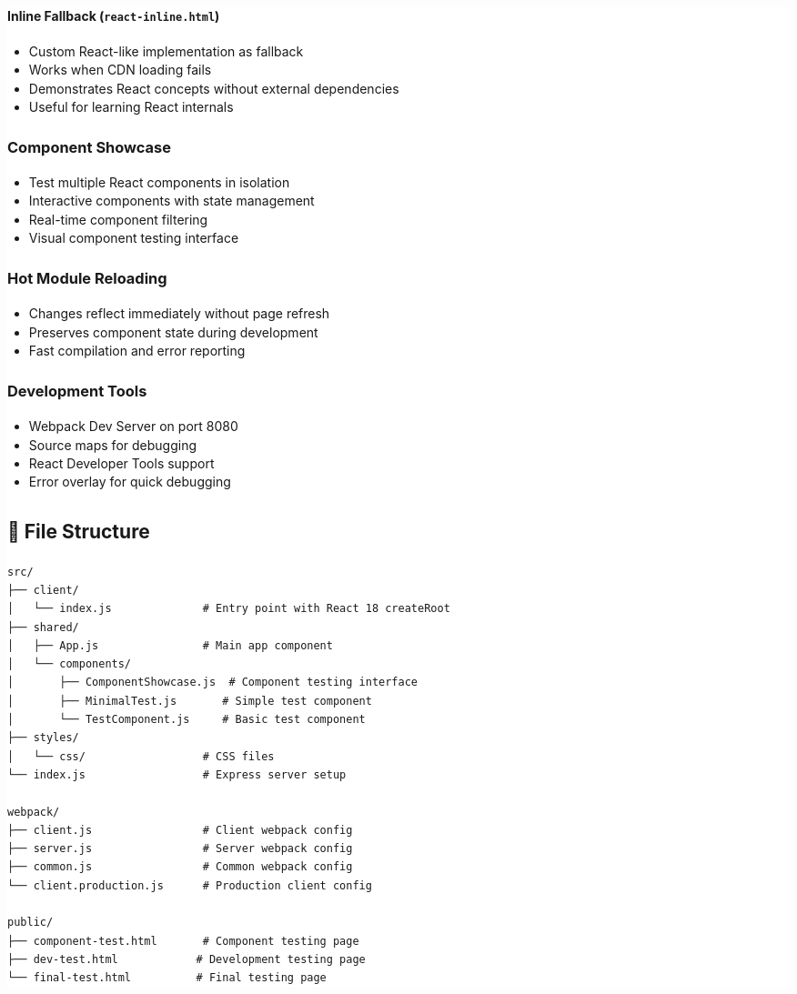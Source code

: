 #### Inline Fallback (`react-inline.html`)
- Custom React-like implementation as fallback
- Works when CDN loading fails
- Demonstrates React concepts without external dependencies
- Useful for learning React internals

### Component Showcase
- Test multiple React components in isolation
- Interactive components with state management
- Real-time component filtering
- Visual component testing interface

### Hot Module Reloading
- Changes reflect immediately without page refresh
- Preserves component state during development
- Fast compilation and error reporting

### Development Tools
- Webpack Dev Server on port 8080
- Source maps for debugging
- React Developer Tools support
- Error overlay for quick debugging

## 📁 File Structure

```
src/
├── client/
│   └── index.js              # Entry point with React 18 createRoot
├── shared/
│   ├── App.js                # Main app component
│   └── components/
│       ├── ComponentShowcase.js  # Component testing interface
│       ├── MinimalTest.js       # Simple test component
│       └── TestComponent.js     # Basic test component
├── styles/
│   └── css/                  # CSS files
└── index.js                  # Express server setup

webpack/
├── client.js                 # Client webpack config
├── server.js                 # Server webpack config
├── common.js                 # Common webpack config
└── client.production.js      # Production client config

public/
├── component-test.html       # Component testing page
├── dev-test.html            # Development testing page
└── final-test.html          # Final testing page
```
